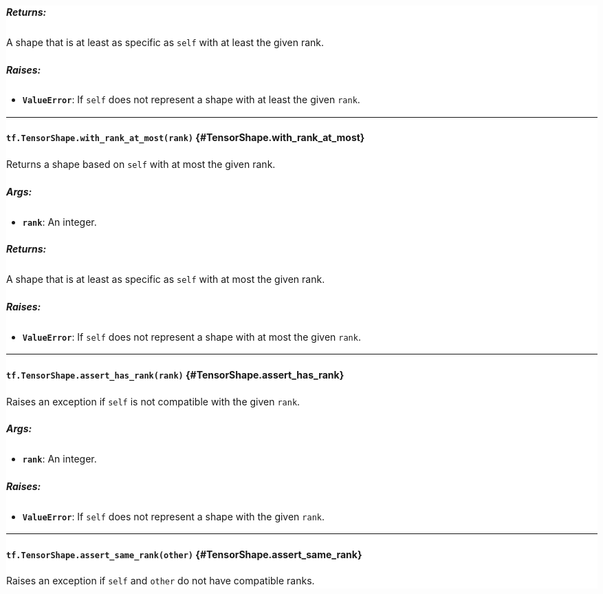 ##### Returns:

  A shape that is at least as specific as `self` with at least the given
  rank.

##### Raises:


*  <b>`ValueError`</b>: If `self` does not represent a shape with at least the given
    `rank`.


- - -

#### `tf.TensorShape.with_rank_at_most(rank)` {#TensorShape.with_rank_at_most}

Returns a shape based on `self` with at most the given rank.

##### Args:


*  <b>`rank`</b>: An integer.

##### Returns:

  A shape that is at least as specific as `self` with at most the given
  rank.

##### Raises:


*  <b>`ValueError`</b>: If `self` does not represent a shape with at most the given
    `rank`.



- - -

#### `tf.TensorShape.assert_has_rank(rank)` {#TensorShape.assert_has_rank}

Raises an exception if `self` is not compatible with the given `rank`.

##### Args:


*  <b>`rank`</b>: An integer.

##### Raises:


*  <b>`ValueError`</b>: If `self` does not represent a shape with the given `rank`.


- - -

#### `tf.TensorShape.assert_same_rank(other)` {#TensorShape.assert_same_rank}

Raises an exception if `self` and `other` do not have compatible ranks.
